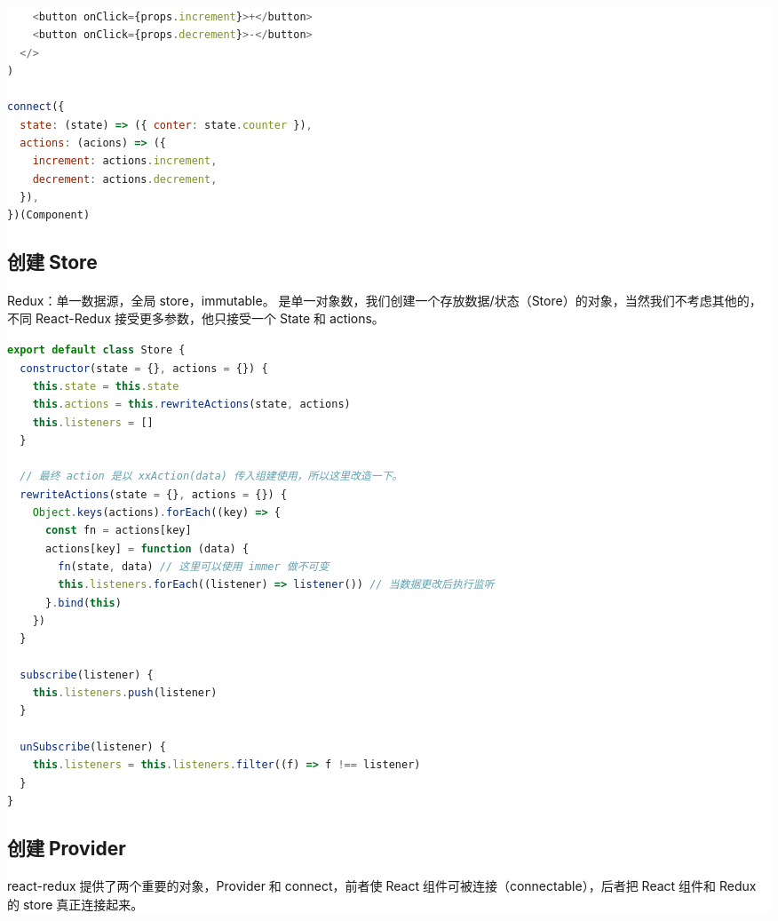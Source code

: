 ```javascript
    <button onClick={props.increment}>+</button>
    <button onClick={props.decrement}>-</button>
  </>
)

connect({
  state: (state) => ({ conter: state.counter }),
  actions: (acions) => ({
    increment: actions.increment,
    decrement: actions.decrement,
  }),
})(Component)
```

## 创建 Store

Redux：单一数据源，全局 store，immutable。 是单一对象数，我们创建一个存放数据/状态（Store）的对象，当然我们不考虑其他的，不同 React-Redux 接受更多参数，他只接受一个 State 和 actions。

```javascript
export default class Store {
  constructor(state = {}, actions = {}) {
    this.state = this.state
    this.actions = this.rewriteActions(state, actions)
    this.listeners = []
  }

  // 最终 action 是以 xxAction(data) 传入组建使用，所以这里改造一下。
  rewriteActions(state = {}, actions = {}) {
    Object.keys(actions).forEach((key) => {
      const fn = actions[key]
      actions[key] = function (data) {
        fn(state, data) // 这里可以使用 immer 做不可变
        this.listeners.forEach((listener) => listener()) // 当数据更改后执行监听
      }.bind(this)
    })
  }

  subscribe(listener) {
    this.listeners.push(listener)
  }

  unSubscribe(listener) {
    this.listeners = this.listeners.filter((f) => f !== listener)
  }
}
```

## 创建 Provider

react-redux 提供了两个重要的对象，Provider 和 connect，前者使 React 组件可被连接（connectable），后者把 React 组件和 Redux 的 store 真正连接起来。
